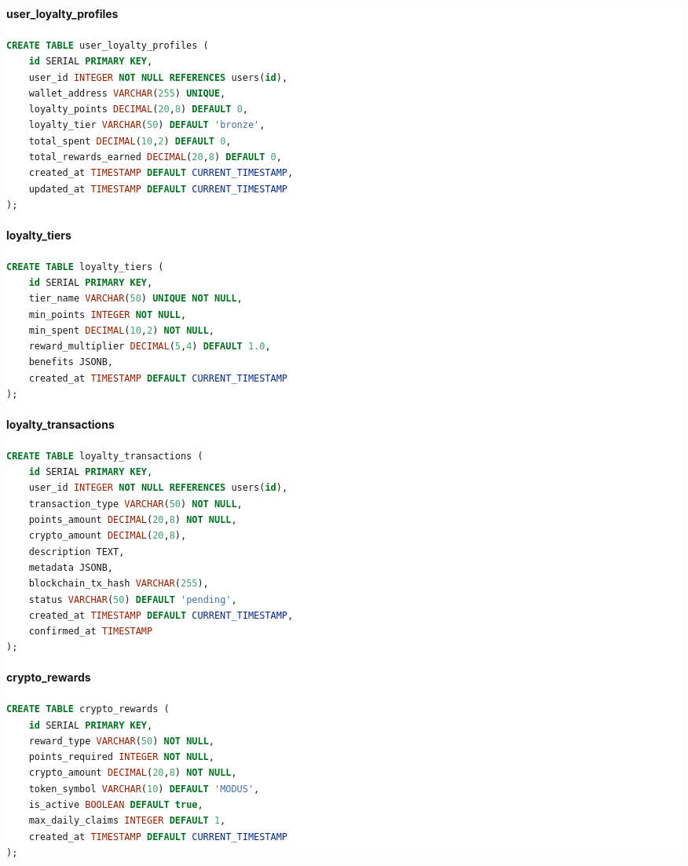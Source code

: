 #### user_loyalty_profiles
```sql
CREATE TABLE user_loyalty_profiles (
    id SERIAL PRIMARY KEY,
    user_id INTEGER NOT NULL REFERENCES users(id),
    wallet_address VARCHAR(255) UNIQUE,
    loyalty_points DECIMAL(20,8) DEFAULT 0,
    loyalty_tier VARCHAR(50) DEFAULT 'bronze',
    total_spent DECIMAL(10,2) DEFAULT 0,
    total_rewards_earned DECIMAL(20,8) DEFAULT 0,
    created_at TIMESTAMP DEFAULT CURRENT_TIMESTAMP,
    updated_at TIMESTAMP DEFAULT CURRENT_TIMESTAMP
);
```

#### loyalty_tiers
```sql
CREATE TABLE loyalty_tiers (
    id SERIAL PRIMARY KEY,
    tier_name VARCHAR(50) UNIQUE NOT NULL,
    min_points INTEGER NOT NULL,
    min_spent DECIMAL(10,2) NOT NULL,
    reward_multiplier DECIMAL(5,4) DEFAULT 1.0,
    benefits JSONB,
    created_at TIMESTAMP DEFAULT CURRENT_TIMESTAMP
);
```

#### loyalty_transactions
```sql
CREATE TABLE loyalty_transactions (
    id SERIAL PRIMARY KEY,
    user_id INTEGER NOT NULL REFERENCES users(id),
    transaction_type VARCHAR(50) NOT NULL,
    points_amount DECIMAL(20,8) NOT NULL,
    crypto_amount DECIMAL(20,8),
    description TEXT,
    metadata JSONB,
    blockchain_tx_hash VARCHAR(255),
    status VARCHAR(50) DEFAULT 'pending',
    created_at TIMESTAMP DEFAULT CURRENT_TIMESTAMP,
    confirmed_at TIMESTAMP
);
```

#### crypto_rewards
```sql
CREATE TABLE crypto_rewards (
    id SERIAL PRIMARY KEY,
    reward_type VARCHAR(50) NOT NULL,
    points_required INTEGER NOT NULL,
    crypto_amount DECIMAL(20,8) NOT NULL,
    token_symbol VARCHAR(10) DEFAULT 'MODUS',
    is_active BOOLEAN DEFAULT true,
    max_daily_claims INTEGER DEFAULT 1,
    created_at TIMESTAMP DEFAULT CURRENT_TIMESTAMP
);
```
